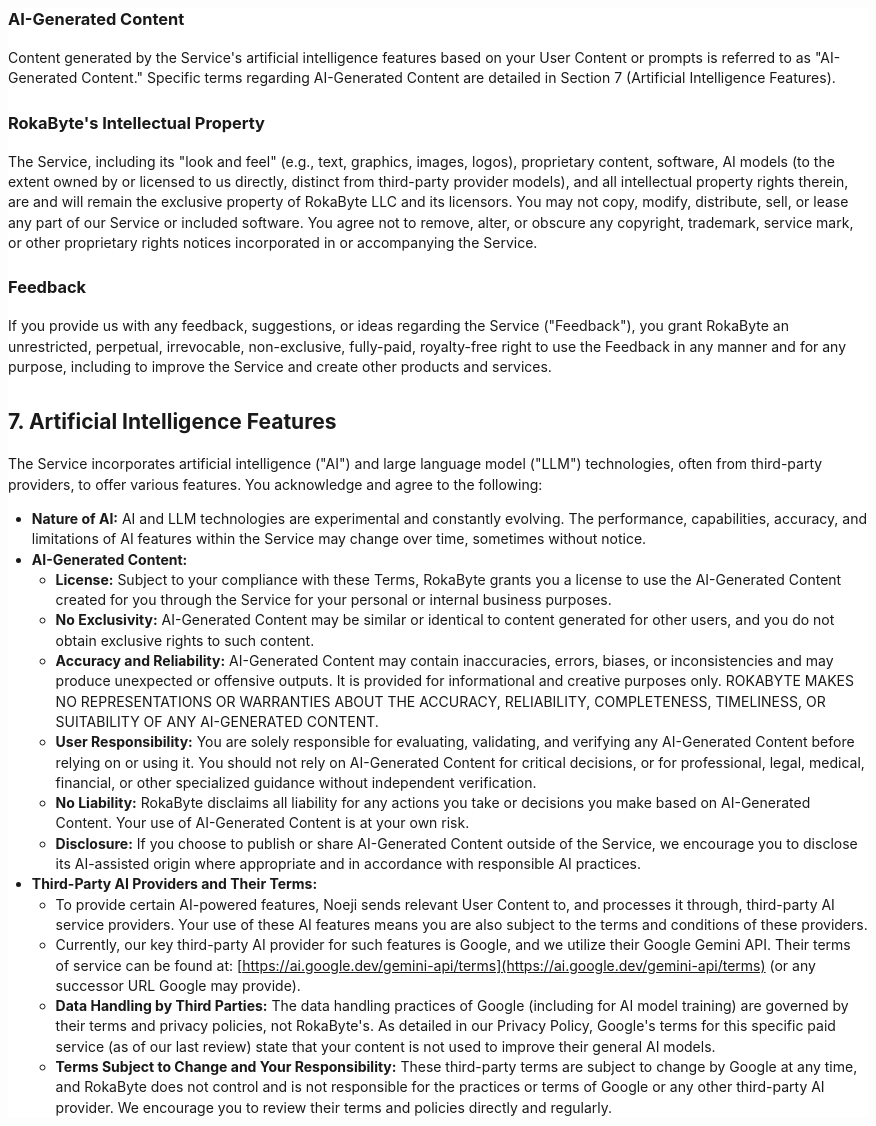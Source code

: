 ### AI-Generated Content
Content generated by the Service's artificial intelligence features based on your User Content or prompts is referred to as "AI-Generated Content." Specific terms regarding AI-Generated Content are detailed in Section 7 (Artificial Intelligence Features).

### RokaByte's Intellectual Property
The Service, including its "look and feel" (e.g., text, graphics, images, logos), proprietary content, software, AI models (to the extent owned by or licensed to us directly, distinct from third-party provider models), and all intellectual property rights therein, are and will remain the exclusive property of RokaByte LLC and its licensors. You may not copy, modify, distribute, sell, or lease any part of our Service or included software. You agree not to remove, alter, or obscure any copyright, trademark, service mark, or other proprietary rights notices incorporated in or accompanying the Service.

### Feedback
If you provide us with any feedback, suggestions, or ideas regarding the Service ("Feedback"), you grant RokaByte an unrestricted, perpetual, irrevocable, non-exclusive, fully-paid, royalty-free right to use the Feedback in any manner and for any purpose, including to improve the Service and create other products and services.

## 7. Artificial Intelligence Features
The Service incorporates artificial intelligence ("AI") and large language model ("LLM") technologies, often from third-party providers, to offer various features. You acknowledge and agree to the following:
- **Nature of AI:** AI and LLM technologies are experimental and constantly evolving. The performance, capabilities, accuracy, and limitations of AI features within the Service may change over time, sometimes without notice.
- **AI-Generated Content:**
    - **License:** Subject to your compliance with these Terms, RokaByte grants you a license to use the AI-Generated Content created for you through the Service for your personal or internal business purposes.
    - **No Exclusivity:** AI-Generated Content may be similar or identical to content generated for other users, and you do not obtain exclusive rights to such content.
    - **Accuracy and Reliability:** AI-Generated Content may contain inaccuracies, errors, biases, or inconsistencies and may produce unexpected or offensive outputs. It is provided for informational and creative purposes only. ROKABYTE MAKES NO REPRESENTATIONS OR WARRANTIES ABOUT THE ACCURACY, RELIABILITY, COMPLETENESS, TIMELINESS, OR SUITABILITY OF ANY AI-GENERATED CONTENT.
    - **User Responsibility:** You are solely responsible for evaluating, validating, and verifying any AI-Generated Content before relying on or using it. You should not rely on AI-Generated Content for critical decisions, or for professional, legal, medical, financial, or other specialized guidance without independent verification.
    - **No Liability:** RokaByte disclaims all liability for any actions you take or decisions you make based on AI-Generated Content. Your use of AI-Generated Content is at your own risk.
    - **Disclosure:** If you choose to publish or share AI-Generated Content outside of the Service, we encourage you to disclose its AI-assisted origin where appropriate and in accordance with responsible AI practices.
- **Third-Party AI Providers and Their Terms:**
    - To provide certain AI-powered features, Noeji sends relevant User Content to, and processes it through, third-party AI service providers. Your use of these AI features means you are also subject to the terms and conditions of these providers.
    - Currently, our key third-party AI provider for such features is Google, and we utilize their Google Gemini API. Their terms of service can be found at: [https://ai.google.dev/gemini-api/terms](https://ai.google.dev/gemini-api/terms) (or any successor URL Google may provide).
    - **Data Handling by Third Parties:** The data handling practices of Google (including for AI model training) are governed by their terms and privacy policies, not RokaByte's. As detailed in our Privacy Policy, Google's terms for this specific paid service (as of our last review) state that your content is not used to improve their general AI models.
    - **Terms Subject to Change and Your Responsibility:** These third-party terms are subject to change by Google at any time, and RokaByte does not control and is not responsible for the practices or terms of Google or any other third-party AI provider. We encourage you to review their terms and policies directly and regularly.